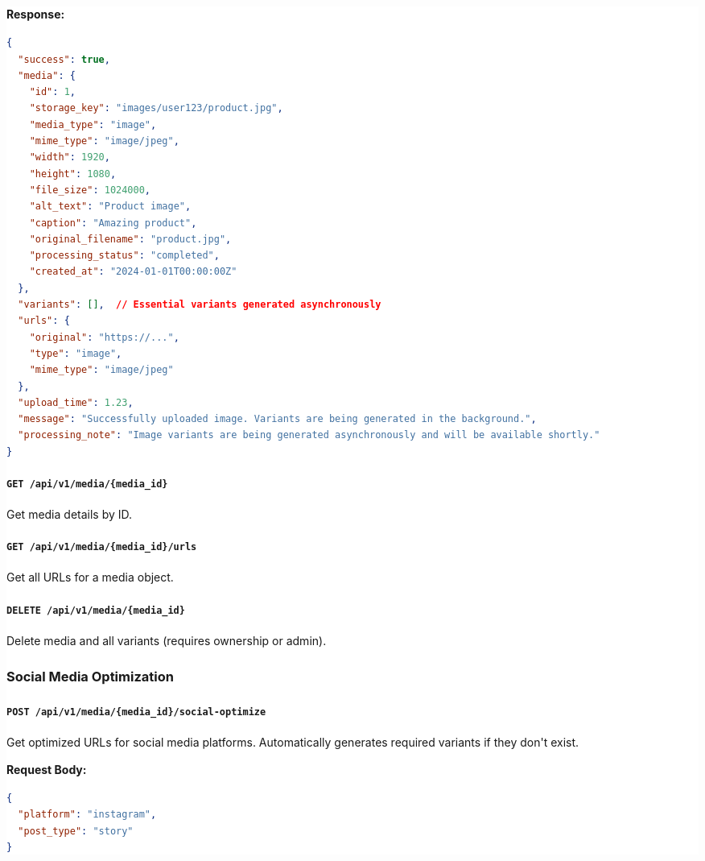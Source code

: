 **Response:**
```json
{
  "success": true,
  "media": {
    "id": 1,
    "storage_key": "images/user123/product.jpg",
    "media_type": "image",
    "mime_type": "image/jpeg",
    "width": 1920,
    "height": 1080,
    "file_size": 1024000,
    "alt_text": "Product image",
    "caption": "Amazing product",
    "original_filename": "product.jpg",
    "processing_status": "completed",
    "created_at": "2024-01-01T00:00:00Z"
  },
  "variants": [],  // Essential variants generated asynchronously
  "urls": {
    "original": "https://...",
    "type": "image",
    "mime_type": "image/jpeg"
  },
  "upload_time": 1.23,
  "message": "Successfully uploaded image. Variants are being generated in the background.",
  "processing_note": "Image variants are being generated asynchronously and will be available shortly."
}
```

#### `GET /api/v1/media/{media_id}`
Get media details by ID.

#### `GET /api/v1/media/{media_id}/urls`
Get all URLs for a media object.

#### `DELETE /api/v1/media/{media_id}`
Delete media and all variants (requires ownership or admin).

### Social Media Optimization

#### `POST /api/v1/media/{media_id}/social-optimize`
Get optimized URLs for social media platforms. Automatically generates required variants if they don't exist.

**Request Body:**
```json
{
  "platform": "instagram",
  "post_type": "story"
}
```
